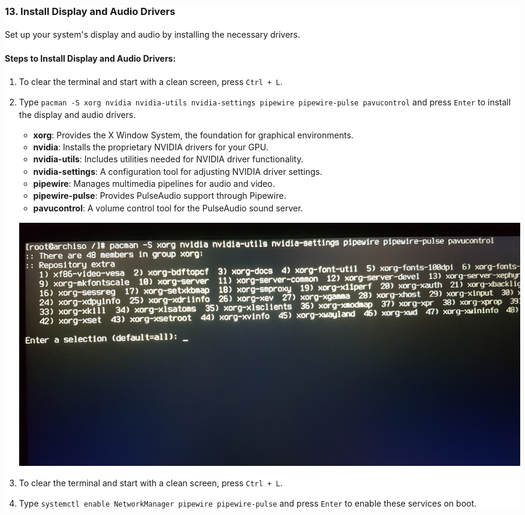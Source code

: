 ### 13. Install Display and Audio Drivers

Set up your system's display and audio by installing the necessary drivers.

#### Steps to Install Display and Audio Drivers:

1. To clear the terminal and start with a clean screen, press `Ctrl + L`.
2. Type `pacman -S xorg nvidia nvidia-utils nvidia-settings pipewire pipewire-pulse pavucontrol` and press `Enter` to install the display and audio drivers.

   - **xorg**: Provides the X Window System, the foundation for graphical environments.
   - **nvidia**: Installs the proprietary NVIDIA drivers for your GPU.
   - **nvidia-utils**: Includes utilities needed for NVIDIA driver functionality.
   - **nvidia-settings**: A configuration tool for adjusting NVIDIA driver settings.
   - **pipewire**: Manages multimedia pipelines for audio and video.
   - **pipewire-pulse**: Provides PulseAudio support through Pipewire.
   - **pavucontrol**: A volume control tool for the PulseAudio sound server.

   ![Installing Display and Audio Drivers](./screenshots/13_install_drivers.jpg)

3. To clear the terminal and start with a clean screen, press `Ctrl + L`.
4. Type `systemctl enable NetworkManager pipewire pipewire-pulse` and press `Enter` to enable these services on boot.
